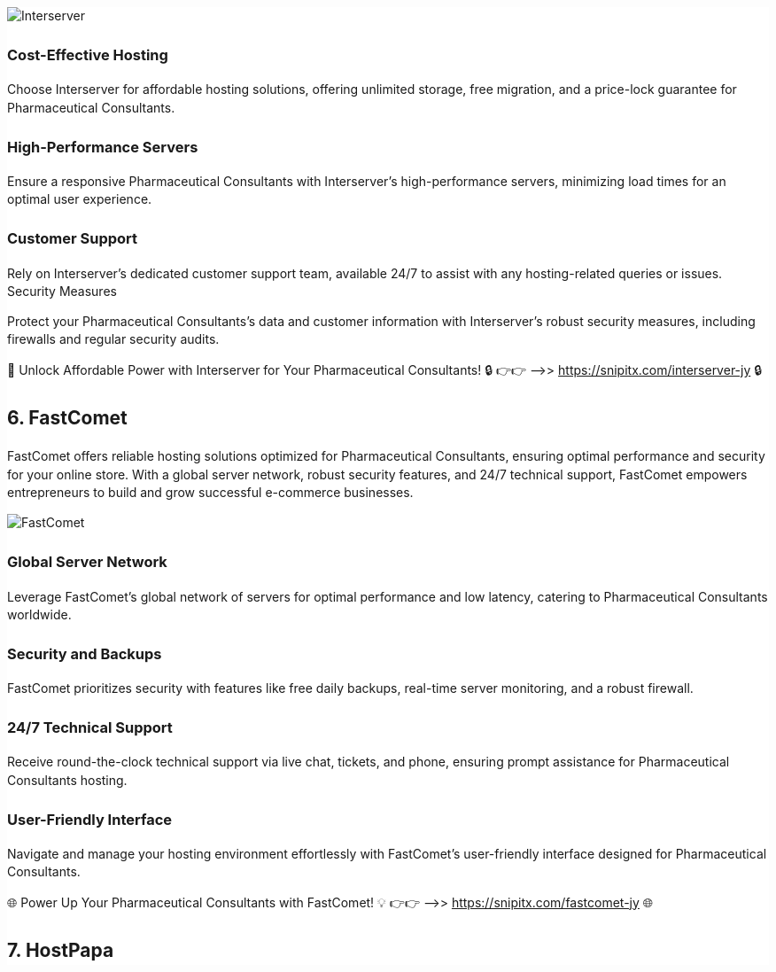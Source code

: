 ![Interserver](https://i.imgur.com/OM5dOEW.jpeg "Interserver Hosting")

### Cost-Effective Hosting
Choose Interserver for affordable hosting solutions, offering unlimited storage, free migration, and a price-lock guarantee for Pharmaceutical Consultants.

### High-Performance Servers
Ensure a responsive Pharmaceutical Consultants with Interserver’s high-performance servers, minimizing load times for an optimal user experience.

### Customer Support
Rely on Interserver’s dedicated customer support team, available 24/7 to assist with any hosting-related queries or issues.
Security Measures

Protect your Pharmaceutical Consultants’s data and customer information with Interserver’s robust security measures, including firewalls and regular security audits.

💸 Unlock Affordable Power with Interserver for Your Pharmaceutical Consultants! 🔒
👉👉 -->> https://snipitx.com/interserver-jy 🔒

## 6. FastComet

FastComet offers reliable hosting solutions optimized for Pharmaceutical Consultants, ensuring optimal performance and security for your online store. With a global server network, robust security features, and 24/7 technical support, FastComet empowers entrepreneurs to build and grow successful e-commerce businesses.

![FastComet](https://i.imgur.com/7qgXuWp.png "FastComet Hosting")

### Global Server Network
Leverage FastComet’s global network of servers for optimal performance and low latency, catering to Pharmaceutical Consultants worldwide.

### Security and Backups
FastComet prioritizes security with features like free daily backups, real-time server monitoring, and a robust firewall.

### 24/7 Technical Support
Receive round-the-clock technical support via live chat, tickets, and phone, ensuring prompt assistance for Pharmaceutical Consultants hosting.

### User-Friendly Interface
Navigate and manage your hosting environment effortlessly with FastComet’s user-friendly interface designed for Pharmaceutical Consultants.

🌐 Power Up Your Pharmaceutical Consultants with FastComet! 💡
👉👉 -->> https://snipitx.com/fastcomet-jy 🌐

## 7. HostPapa
